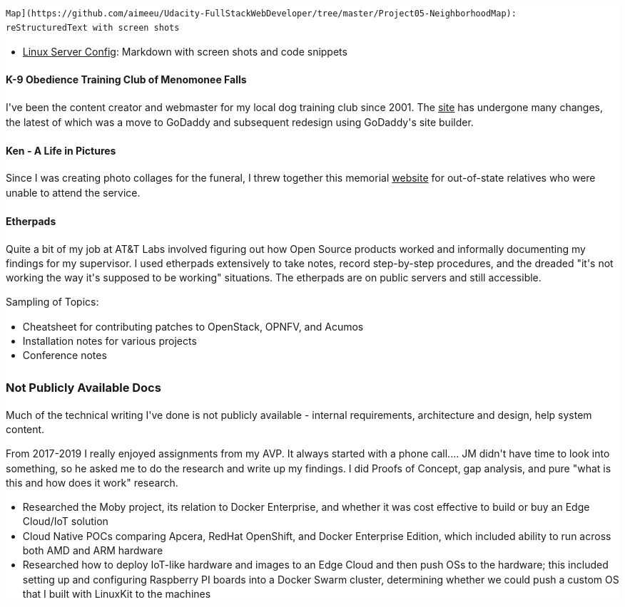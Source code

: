     Map](https://github.com/aimeeu/Udacity-FullStackWebDeveloper/tree/master/Project05-NeighborhoodMap):
    reStructuredText with screen shots
-   [Linux Server
    Config](https://github.com/aimeeu/Udacity-FullStackWebDeveloper/tree/master/Project06-LinuxServerConfig):
    Markdown with screen shots and code snippets

#### K-9 Obedience Training Club of Menomonee Falls

I\'ve been the content creator and webmaster for my local dog training
club since 2001. The [site](https://k9otc.com/) has undergone many
changes, the latest of which was a move to GoDaddy and subsequent
redesign using GoDaddy\'s site builder.

#### Ken - A Life in Pictures

Since I was creating photo collages for the funeral, I threw together
this memorial [website](https://cardiganpeke.godaddysites.com/) for
out-of-state relatives who were unable to attend the service.

#### Etherpads

Quite a bit of my job at AT&T Labs involved figuring out how Open Source
products worked and informally documenting my findings for my
supervisor. I used etherpads extensively to take notes, record
step-by-step procedures, and the dreaded \"it\'s not working the way
it\'s supposed to be working\" situations. The etherpads are on public
servers and still accessible.

Sampling of Topics:

-   Cheatsheet for contributing patches to OpenStack, OPNFV, and Acumos
-   Installation notes for various projects
-   Conference notes

### Not Publicly Available Docs

Much of the technical writing I\'ve done is not publicly available -
internal requirements, architecture and design, help system content.

From 2017-2019 I really enjoyed assignments from my AVP. It always
started with a phone call\.... JM didn\'t have time to look into
something, so he asked me to do the research and write up my findings. I
did Proofs of Concept, gap analysis, and pure \"what is this and how
does it work\" research.

-   Researched the Moby project, its relation to Docker Enterprise, and
    whether it was cost effective to build or buy an Edge Cloud/IoT
    solution
-   Cloud Native POCs comparing Apcera, RedHat OpenShift, and Docker
    Enterprise Edition, which included ability to run across both AMD
    and ARM hardware
-   Researched how to deploy IoT-like hardware and images to an Edge
    Cloud and then push OSs to the hardware; this included setting up
    and configuring Raspberry PI boards into a Docker Swarm cluster,
    determining whether we could push a custom OS that I built with
    LinuxKit to the machines

